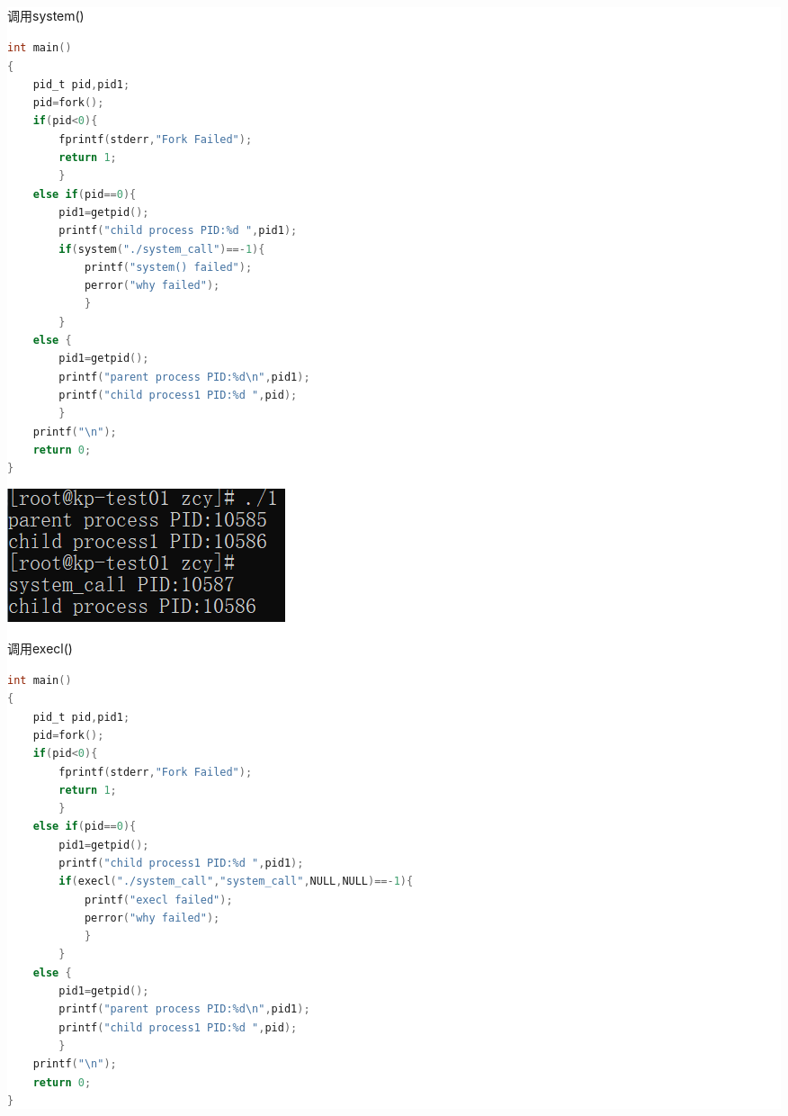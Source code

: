 调用system()
```c
int main()
{
    pid_t pid,pid1;
    pid=fork();
    if(pid<0){
        fprintf(stderr,"Fork Failed");
        return 1;
        }
    else if(pid==0){
        pid1=getpid();
        printf("child process PID:%d ",pid1);
        if(system("./system_call")==-1){
            printf("system() failed");
            perror("why failed");
            }
        }
    else {
        pid1=getpid();
        printf("parent process PID:%d\n",pid1);
        printf("child process1 PID:%d ",pid);
        }
    printf("\n");
    return 0;
}
```

![Alt text](image-16.png)

调用execl()
```c
int main()
{
    pid_t pid,pid1;
    pid=fork();
    if(pid<0){
        fprintf(stderr,"Fork Failed");
        return 1;
        }
    else if(pid==0){
        pid1=getpid();
        printf("child process1 PID:%d ",pid1);
        if(execl("./system_call","system_call",NULL,NULL)==-1){
            printf("execl failed");
            perror("why failed");
            }
        }
    else {
        pid1=getpid();
        printf("parent process PID:%d\n",pid1);
        printf("child process1 PID:%d ",pid);
        }
    printf("\n");
    return 0;
}
```